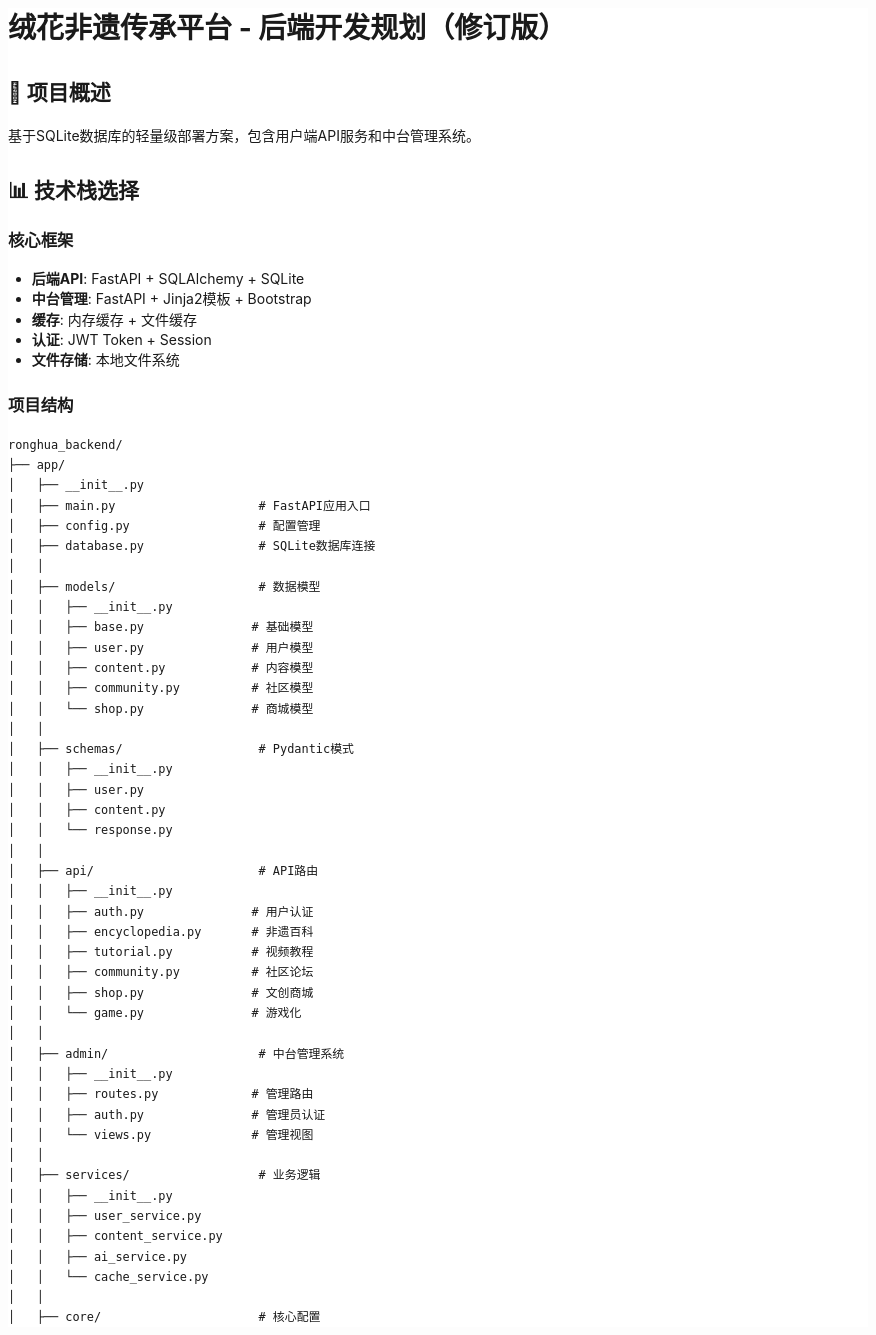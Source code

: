 # 绒花非遗传承平台 - 后端开发规划（修订版）

## 🎯 项目概述

基于SQLite数据库的轻量级部署方案，包含用户端API服务和中台管理系统。

## 📊 技术栈选择

### 核心框架
- **后端API**: FastAPI + SQLAlchemy + SQLite
- **中台管理**: FastAPI + Jinja2模板 + Bootstrap
- **缓存**: 内存缓存 + 文件缓存
- **认证**: JWT Token + Session
- **文件存储**: 本地文件系统

### 项目结构
```
ronghua_backend/
├── app/
│   ├── __init__.py
│   ├── main.py                    # FastAPI应用入口
│   ├── config.py                  # 配置管理
│   ├── database.py                # SQLite数据库连接
│   │
│   ├── models/                    # 数据模型
│   │   ├── __init__.py
│   │   ├── base.py               # 基础模型
│   │   ├── user.py               # 用户模型
│   │   ├── content.py            # 内容模型
│   │   ├── community.py          # 社区模型
│   │   └── shop.py               # 商城模型
│   │
│   ├── schemas/                   # Pydantic模式
│   │   ├── __init__.py
│   │   ├── user.py
│   │   ├── content.py
│   │   └── response.py
│   │
│   ├── api/                       # API路由
│   │   ├── __init__.py
│   │   ├── auth.py               # 用户认证
│   │   ├── encyclopedia.py       # 非遗百科
│   │   ├── tutorial.py           # 视频教程
│   │   ├── community.py          # 社区论坛
│   │   ├── shop.py               # 文创商城
│   │   └── game.py               # 游戏化
│   │
│   ├── admin/                     # 中台管理系统
│   │   ├── __init__.py
│   │   ├── routes.py             # 管理路由
│   │   ├── auth.py               # 管理员认证
│   │   └── views.py              # 管理视图
│   │
│   ├── services/                  # 业务逻辑
│   │   ├── __init__.py
│   │   ├── user_service.py
│   │   ├── content_service.py
│   │   ├── ai_service.py
│   │   └── cache_service.py
│   │
│   ├── core/                      # 核心配置
```